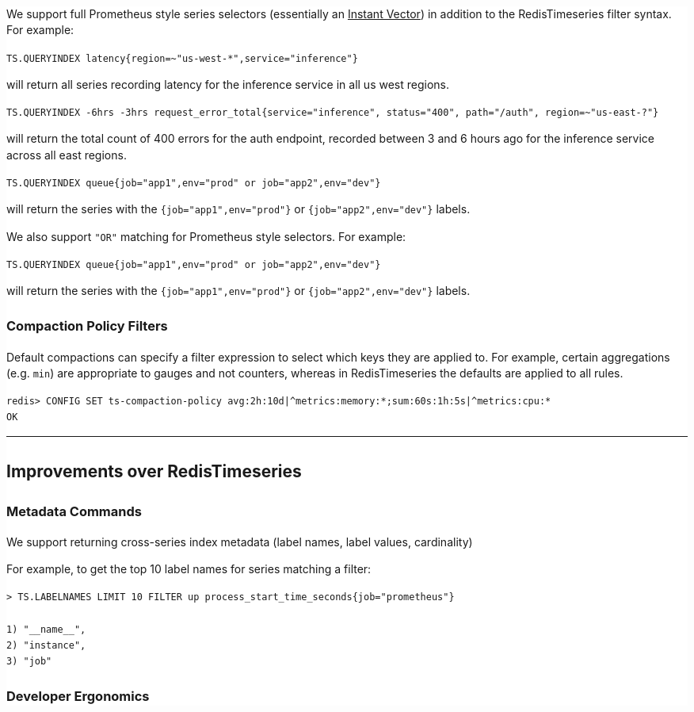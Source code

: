 We support full Prometheus style series selectors (essentially an [Instant Vector](https://promlabs.com/blog/2020/07/02/selecting-data-in-promql/#instant-vector-selectors)) in addition to the RedisTimeseries filter syntax. For example:

```redis
TS.QUERYINDEX latency{region=~"us-west-*",service="inference"}
```
will return all series recording latency for the inference service in all us west regions.

```redis
TS.QUERYINDEX -6hrs -3hrs request_error_total{service="inference", status="400", path="/auth", region=~"us-east-?"}
```
 will return the total count of 400 errors for the auth endpoint, recorded between 3 and 6 hours ago for the inference service across all east regions.

```redis
TS.QUERYINDEX queue{job="app1",env="prod" or job="app2",env="dev"}
```
will return the series with the `{job="app1",env="prod"}` or `{job="app2",env="dev"}` labels.

We also support `"OR"` matching for Prometheus style selectors. For example:

```redis
TS.QUERYINDEX queue{job="app1",env="prod" or job="app2",env="dev"}
```
will return the series with the `{job="app1",env="prod"}` or `{job="app2",env="dev"}` labels.

### Compaction Policy Filters

Default compactions can specify a filter expression to select which keys they are applied to. For example, certain aggregations (e.g. `min`) are appropriate to gauges and not counters, whereas in RedisTimeseries the defaults are applied to all rules.

```redis
redis> CONFIG SET ts-compaction-policy avg:2h:10d|^metrics:memory:*;sum:60s:1h:5s|^metrics:cpu:*
OK
```
---
## Improvements over RedisTimeseries

### Metadata Commands

We support returning cross-series index metadata (label names, label values, cardinality)

For example, to get the top 10 label names for series matching a filter:
```
> TS.LABELNAMES LIMIT 10 FILTER up process_start_time_seconds{job="prometheus"}

1) "__name__",
2) "instance",
3) "job"
```

### Developer Ergonomics
